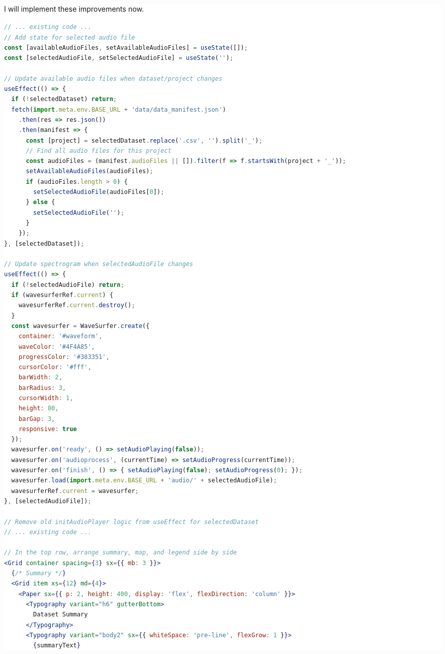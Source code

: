 
I will implement these improvements now.

```javascriptreact
// ... existing code ...
// Add state for selected audio file
const [availableAudioFiles, setAvailableAudioFiles] = useState([]);
const [selectedAudioFile, setSelectedAudioFile] = useState('');

// Update available audio files when dataset/project changes
useEffect(() => {
  if (!selectedDataset) return;
  fetch(import.meta.env.BASE_URL + 'data/data_manifest.json')
    .then(res => res.json())
    .then(manifest => {
      const [project] = selectedDataset.replace('.csv', '').split('_');
      // Find all audio files for this project
      const audioFiles = (manifest.audioFiles || []).filter(f => f.startsWith(project + '_'));
      setAvailableAudioFiles(audioFiles);
      if (audioFiles.length > 0) {
        setSelectedAudioFile(audioFiles[0]);
      } else {
        setSelectedAudioFile('');
      }
    });
}, [selectedDataset]);

// Update spectrogram when selectedAudioFile changes
useEffect(() => {
  if (!selectedAudioFile) return;
  if (wavesurferRef.current) {
    wavesurferRef.current.destroy();
  }
  const wavesurfer = WaveSurfer.create({
    container: '#waveform',
    waveColor: '#4F4A85',
    progressColor: '#383351',
    cursorColor: '#fff',
    barWidth: 2,
    barRadius: 3,
    cursorWidth: 1,
    height: 80,
    barGap: 3,
    responsive: true
  });
  wavesurfer.on('ready', () => setAudioPlaying(false));
  wavesurfer.on('audioprocess', (currentTime) => setAudioProgress(currentTime));
  wavesurfer.on('finish', () => { setAudioPlaying(false); setAudioProgress(0); });
  wavesurfer.load(import.meta.env.BASE_URL + 'audio/' + selectedAudioFile);
  wavesurferRef.current = wavesurfer;
}, [selectedAudioFile]);

// Remove old initAudioPlayer logic from useEffect for selectedDataset
// ... existing code ...

// In the top row, arrange summary, map, and legend side by side
<Grid container spacing={3} sx={{ mb: 3 }}>
  {/* Summary */}
  <Grid item xs={12} md={4}>
    <Paper sx={{ p: 2, height: 400, display: 'flex', flexDirection: 'column' }}>
      <Typography variant="h6" gutterBottom>
        Dataset Summary
      </Typography>
      <Typography variant="body2" sx={{ whiteSpace: 'pre-line', flexGrow: 1 }}>
        {summaryText}
```